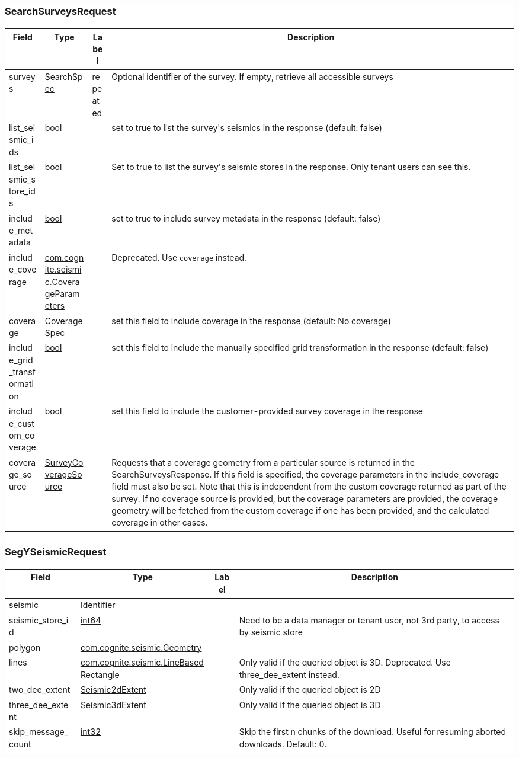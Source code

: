 




<a name="com-cognite-seismic-v1-SearchSurveysRequest"></a>

### SearchSurveysRequest



| Field | Type | Label | Description |
| ----- | ---- | ----- | ----------- |
| surveys | [SearchSpec](#com-cognite-seismic-v1-SearchSpec) | repeated | Optional identifier of the survey. If empty, retrieve all accessible surveys |
| list_seismic_ids | [bool](#bool) |  | set to true to list the survey&#39;s seismics in the response (default: false) |
| list_seismic_store_ids | [bool](#bool) |  | Set to true to list the survey&#39;s seismic stores in the response. Only tenant users can see this. |
| include_metadata | [bool](#bool) |  | set to true to include survey metadata in the response (default: false) |
| include_coverage | [com.cognite.seismic.CoverageParameters](#com-cognite-seismic-CoverageParameters) |  | Deprecated. Use `coverage` instead. |
| coverage | [CoverageSpec](#com-cognite-seismic-v1-CoverageSpec) |  | set this field to include coverage in the response (default: No coverage) |
| include_grid_transformation | [bool](#bool) |  | set this field to include the manually specified grid transformation in the response (default: false) |
| include_custom_coverage | [bool](#bool) |  | set this field to include the customer-provided survey coverage in the response |
| coverage_source | [SurveyCoverageSource](#com-cognite-seismic-v1-SurveyCoverageSource) |  | Requests that a coverage geometry from a particular source is returned in the SearchSurveysResponse. If this field is specified, the coverage parameters in the include_coverage field must also be set. Note that this is independent from the custom coverage returned as part of the survey. If no coverage source is provided, but the coverage parameters are provided, the coverage geometry will be fetched from the custom coverage if one has been provided, and the calculated coverage in other cases. |






<a name="com-cognite-seismic-v1-SegYSeismicRequest"></a>

### SegYSeismicRequest



| Field | Type | Label | Description |
| ----- | ---- | ----- | ----------- |
| seismic | [Identifier](#com-cognite-seismic-v1-Identifier) |  |  |
| seismic_store_id | [int64](#int64) |  | Need to be a data manager or tenant user, not 3rd party, to access by seismic store |
| polygon | [com.cognite.seismic.Geometry](#com-cognite-seismic-Geometry) |  |  |
| lines | [com.cognite.seismic.LineBasedRectangle](#com-cognite-seismic-LineBasedRectangle) |  | Only valid if the queried object is 3D. Deprecated. Use three_dee_extent instead. |
| two_dee_extent | [Seismic2dExtent](#com-cognite-seismic-v1-Seismic2dExtent) |  | Only valid if the queried object is 2D |
| three_dee_extent | [Seismic3dExtent](#com-cognite-seismic-v1-Seismic3dExtent) |  | Only valid if the queried object is 3D |
| skip_message_count | [int32](#int32) |  | Skip the first n chunks of the download. Useful for resuming aborted downloads. Default: 0. |






<a name="com-cognite-seismic-v1-SegYSeismicResponse"></a>
